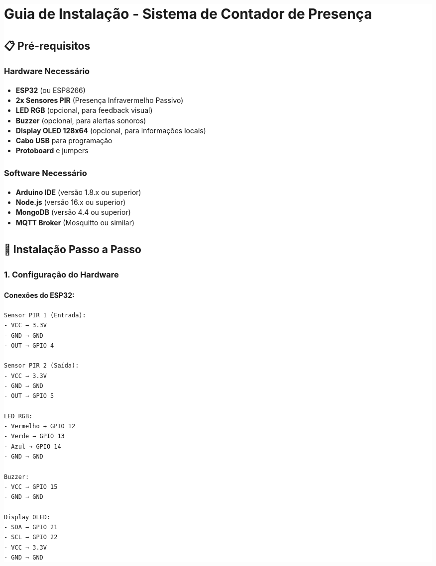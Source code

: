 # Guia de Instalação - Sistema de Contador de Presença

## 📋 Pré-requisitos

### Hardware Necessário
- **ESP32** (ou ESP8266)
- **2x Sensores PIR** (Presença Infravermelho Passivo)
- **LED RGB** (opcional, para feedback visual)
- **Buzzer** (opcional, para alertas sonoros)
- **Display OLED 128x64** (opcional, para informações locais)
- **Cabo USB** para programação
- **Protoboard** e jumpers

### Software Necessário
- **Arduino IDE** (versão 1.8.x ou superior)
- **Node.js** (versão 16.x ou superior)
- **MongoDB** (versão 4.4 ou superior)
- **MQTT Broker** (Mosquitto ou similar)

## 🚀 Instalação Passo a Passo

### 1. Configuração do Hardware

#### Conexões do ESP32:
```
Sensor PIR 1 (Entrada):
- VCC → 3.3V
- GND → GND
- OUT → GPIO 4

Sensor PIR 2 (Saída):
- VCC → 3.3V
- GND → GND
- OUT → GPIO 5

LED RGB:
- Vermelho → GPIO 12
- Verde → GPIO 13
- Azul → GPIO 14
- GND → GND

Buzzer:
- VCC → GPIO 15
- GND → GND

Display OLED:
- SDA → GPIO 21
- SCL → GPIO 22
- VCC → 3.3V
- GND → GND
```
